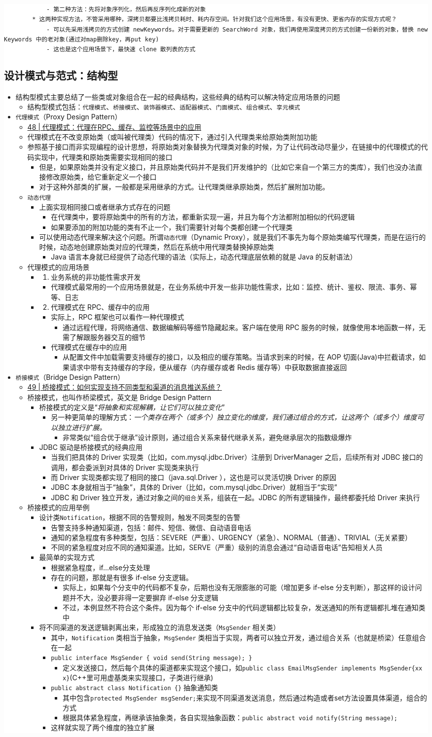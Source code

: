 				- 第二种方法：先将对象序列化，然后再反序列化成新的对象
			* 这两种实现方法，不管采用哪种，深拷贝都要比浅拷贝耗时、耗内存空间。针对我们这个应用场景，有没有更快、更省内存的实现方式呢？
				- 可以先采用浅拷贝的方式创建 newKeywords。对于需要更新的 SearchWord 对象，我们再使用深度拷贝的方式创建一份新的对象，替换 newKeywords 中的老对象(通过对map删除key，再put key)
				- 这也是这个应用场景下，最快速 clone 散列表的方式

## 设计模式与范式：结构型

* 结构型模式主要总结了一些类或对象组合在一起的经典结构，这些经典的结构可以解决特定应用场景的问题
	- 结构型模式包括：`代理模式`、`桥接模式`、`装饰器模式`、`适配器模式`、`门面模式`、`组合模式`、`享元模式`
* `代理模式`（Proxy Design Pattern）
	- [48 | 代理模式：代理在RPC、缓存、监控等场景中的应用](https://time.geekbang.org/column/article/201823)
	- 代理模式在不改变原始类（或叫被代理类）代码的情况下，通过引入代理类来给原始类附加功能
	- 参照基于接口而非实现编程的设计思想，将原始类对象替换为代理类对象的时候，为了让代码改动尽量少，在链接中的代理模式的代码实现中，代理类和原始类需要实现相同的接口
		+ 但是，如果原始类并没有定义接口，并且原始类代码并不是我们开发维护的（比如它来自一个第三方的类库），我们也没办法直接修改原始类，给它重新定义一个接口
		+ 对于这种外部类的扩展，一般都是采用继承的方式。让代理类继承原始类，然后扩展附加功能。
	- `动态代理`
		+ 上面实现相同接口或者继承方式存在的问题
			* 在代理类中，要将原始类中的所有的方法，都重新实现一遍，并且为每个方法都附加相似的代码逻辑
			* 如果要添加的附加功能的类有不止一个，我们需要针对每个类都创建一个代理类
		+ 可以使用动态代理来解决这个问题。所谓`动态代理`（Dynamic Proxy），就是我们不事先为每个原始类编写代理类，而是在运行的时候，动态地创建原始类对应的代理类，然后在系统中用代理类替换掉原始类
			* Java 语言本身就已经提供了动态代理的语法（实际上，动态代理底层依赖的就是 Java 的反射语法）
	- 代理模式的应用场景
		+ 1. 业务系统的非功能性需求开发
			* 代理模式最常用的一个应用场景就是，在业务系统中开发一些非功能性需求，比如：监控、统计、鉴权、限流、事务、幂等、日志
		+ 2. 代理模式在 RPC、缓存中的应用
			* 实际上，RPC 框架也可以看作一种代理模式
				- 通过远程代理，将网络通信、数据编解码等细节隐藏起来。客户端在使用 RPC 服务的时候，就像使用本地函数一样，无需了解跟服务器交互的细节
			* 代理模式在缓存中的应用
				- 从配置文件中加载需要支持缓存的接口，以及相应的缓存策略。当请求到来的时候，在 AOP 切面(Java)中拦截请求，如果请求中带有支持缓存的字段，便从缓存（内存缓存或者 Redis 缓存等）中获取数据直接返回
* `桥接模式`（Bridge Design Pattern）
	- [49 | 桥接模式：如何实现支持不同类型和渠道的消息推送系统？](https://time.geekbang.org/column/article/202786)
	- 桥接模式，也叫作桥梁模式，英文是 Bridge Design Pattern
		+ 桥接模式的定义是“*将抽象和实现解耦，让它们可以独立变化*”
			* 另一种更简单的理解方式：*一个类存在两个（或多个）独立变化的维度，我们通过组合的方式，让这两个（或多个）维度可以独立进行扩展。*
				- 非常类似“组合优于继承”设计原则，通过组合关系来替代继承关系，避免继承层次的指数级爆炸
		+ JDBC 驱动是桥接模式的经典应用
			* 当我们把具体的 Driver 实现类（比如，com.mysql.jdbc.Driver）注册到 DriverManager 之后，后续所有对 JDBC 接口的调用，都会委派到对具体的 Driver 实现类来执行
			* 而 Driver 实现类都实现了相同的接口（java.sql.Driver ），这也是可以灵活切换 Driver 的原因
			* JDBC 本身就相当于“抽象”，具体的 Driver（比如，com.mysql.jdbc.Driver）就相当于“实现”
			* JDBC 和 Driver 独立开发，通过对象之间的`组合`关系，组装在一起。JDBC 的所有逻辑操作，最终都委托给 Driver 来执行
	- 桥接模式的应用举例
		+ 设计类`Notification`，根据不同的告警规则，触发不同类型的告警
			* 告警支持多种通知渠道，包括：邮件、短信、微信、自动语音电话
			* 通知的紧急程度有多种类型，包括：SEVERE（严重）、URGENCY（紧急）、NORMAL（普通）、TRIVIAL（无关紧要）
			* 不同的紧急程度对应不同的通知渠道。比如，SERVE（严重）级别的消息会通过“自动语音电话”告知相关人员
		+ 最简单的实现方式
			* 根据紧急程度，if...else分支处理
			* 存在的问题，那就是有很多 if-else 分支逻辑。
				- 实际上，如果每个分支中的代码都不复杂，后期也没有无限膨胀的可能（增加更多 if-else 分支判断），那这样的设计问题并不大，没必要非得一定要摒弃 if-else 分支逻辑
				- 不过，本例显然不符合这个条件。因为每个 if-else 分支中的代码逻辑都比较复杂，发送通知的所有逻辑都扎堆在通知类中
		+ 将不同渠道的发送逻辑剥离出来，形成独立的消息发送类（`MsgSender` 相关类）
			* 其中，`Notification` 类相当于抽象，`MsgSender` 类相当于实现，两者可以独立开发，通过组合关系（也就是桥梁）任意组合在一起
			* `public interface MsgSender { void send(String message); }`
				- 定义发送接口，然后每个具体的渠道都来实现这个接口，如`public class EmailMsgSender implements MsgSender{xxx}`(C++里可用虚基类来实现接口，子类进行继承)
			* `public abstract class Notification {}` 抽象通知类
				- 其中包含`protected MsgSender msgSender;`来实现不同渠道发送消息，然后通过构造或者set方法设置具体渠道，组合的方式
				- 根据具体紧急程度，再继承该抽象类，各自实现抽象函数：`public abstract void notify(String message);`
			* 这样就实现了两个维度的独立扩展